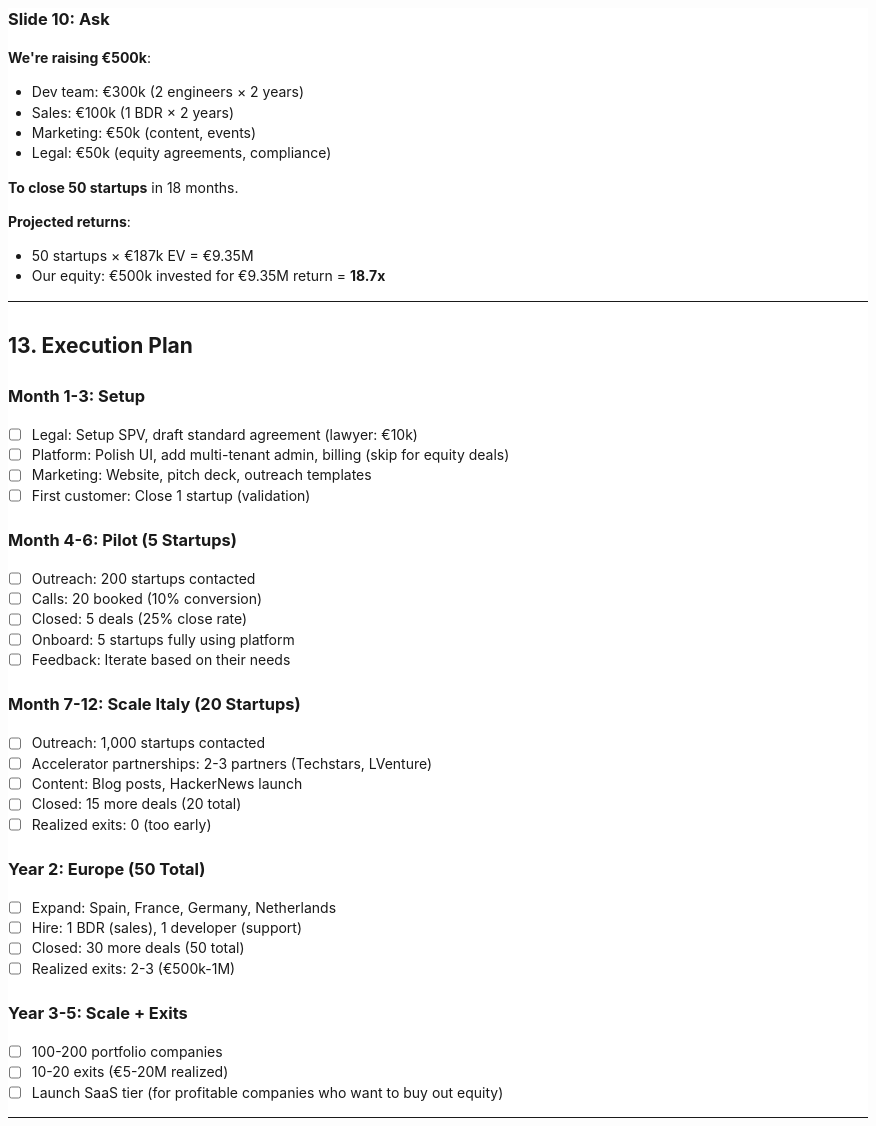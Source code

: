 ### Slide 10: Ask

**We're raising €500k**:
- Dev team: €300k (2 engineers × 2 years)
- Sales: €100k (1 BDR × 2 years)
- Marketing: €50k (content, events)
- Legal: €50k (equity agreements, compliance)

**To close 50 startups** in 18 months.

**Projected returns**:
- 50 startups × €187k EV = €9.35M
- Our equity: €500k invested for €9.35M return = **18.7x**

---

## 13. Execution Plan

### Month 1-3: Setup

- [ ] Legal: Setup SPV, draft standard agreement (lawyer: €10k)
- [ ] Platform: Polish UI, add multi-tenant admin, billing (skip for equity deals)
- [ ] Marketing: Website, pitch deck, outreach templates
- [ ] First customer: Close 1 startup (validation)

### Month 4-6: Pilot (5 Startups)

- [ ] Outreach: 200 startups contacted
- [ ] Calls: 20 booked (10% conversion)
- [ ] Closed: 5 deals (25% close rate)
- [ ] Onboard: 5 startups fully using platform
- [ ] Feedback: Iterate based on their needs

### Month 7-12: Scale Italy (20 Startups)

- [ ] Outreach: 1,000 startups contacted
- [ ] Accelerator partnerships: 2-3 partners (Techstars, LVenture)
- [ ] Content: Blog posts, HackerNews launch
- [ ] Closed: 15 more deals (20 total)
- [ ] Realized exits: 0 (too early)

### Year 2: Europe (50 Total)

- [ ] Expand: Spain, France, Germany, Netherlands
- [ ] Hire: 1 BDR (sales), 1 developer (support)
- [ ] Closed: 30 more deals (50 total)
- [ ] Realized exits: 2-3 (€500k-1M)

### Year 3-5: Scale + Exits

- [ ] 100-200 portfolio companies
- [ ] 10-20 exits (€5-20M realized)
- [ ] Launch SaaS tier (for profitable companies who want to buy out equity)

---